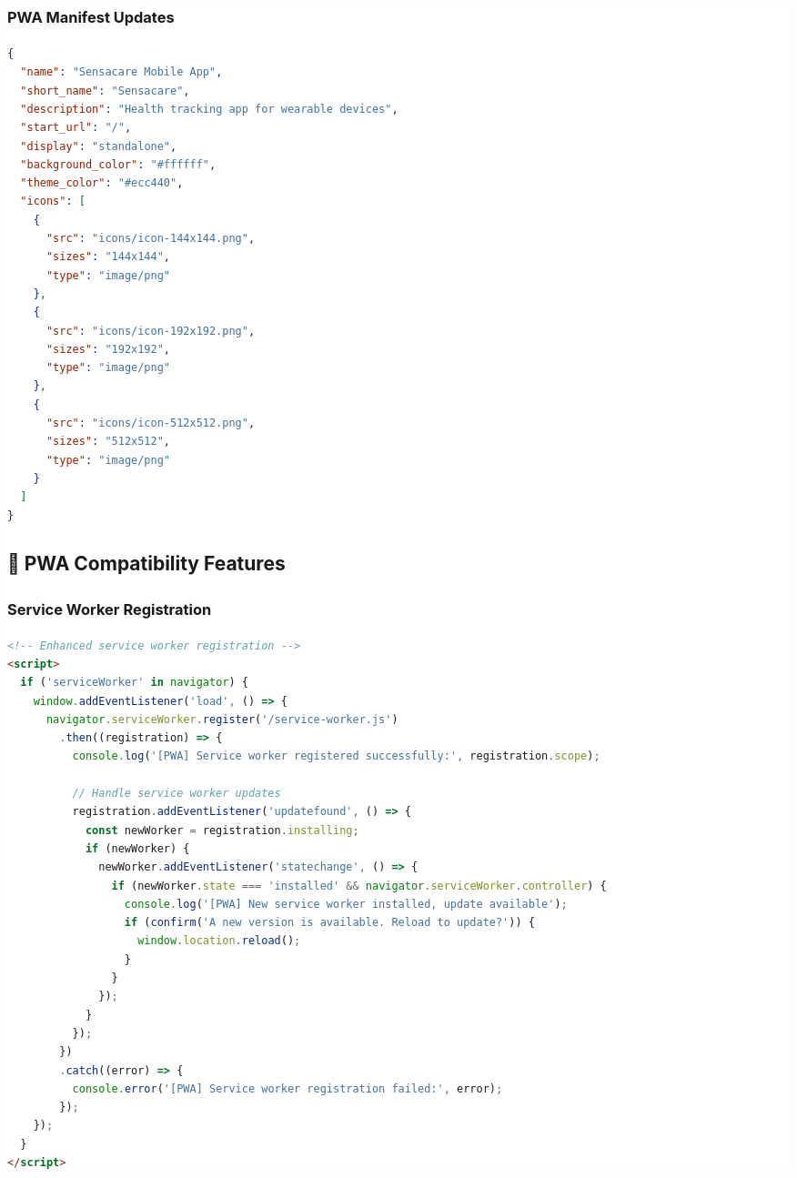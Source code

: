 ### PWA Manifest Updates
```json
{
  "name": "Sensacare Mobile App",
  "short_name": "Sensacare",
  "description": "Health tracking app for wearable devices",
  "start_url": "/",
  "display": "standalone",
  "background_color": "#ffffff",
  "theme_color": "#ecc440",
  "icons": [
    {
      "src": "icons/icon-144x144.png",
      "sizes": "144x144",
      "type": "image/png"
    },
    {
      "src": "icons/icon-192x192.png",
      "sizes": "192x192",
      "type": "image/png"
    },
    {
      "src": "icons/icon-512x512.png",
      "sizes": "512x512",
      "type": "image/png"
    }
  ]
}
```

## 📱 **PWA Compatibility Features**

### Service Worker Registration
```html
<!-- Enhanced service worker registration -->
<script>
  if ('serviceWorker' in navigator) {
    window.addEventListener('load', () => {
      navigator.serviceWorker.register('/service-worker.js')
        .then((registration) => {
          console.log('[PWA] Service worker registered successfully:', registration.scope);
          
          // Handle service worker updates
          registration.addEventListener('updatefound', () => {
            const newWorker = registration.installing;
            if (newWorker) {
              newWorker.addEventListener('statechange', () => {
                if (newWorker.state === 'installed' && navigator.serviceWorker.controller) {
                  console.log('[PWA] New service worker installed, update available');
                  if (confirm('A new version is available. Reload to update?')) {
                    window.location.reload();
                  }
                }
              });
            }
          });
        })
        .catch((error) => {
          console.error('[PWA] Service worker registration failed:', error);
        });
    });
  }
</script>
```